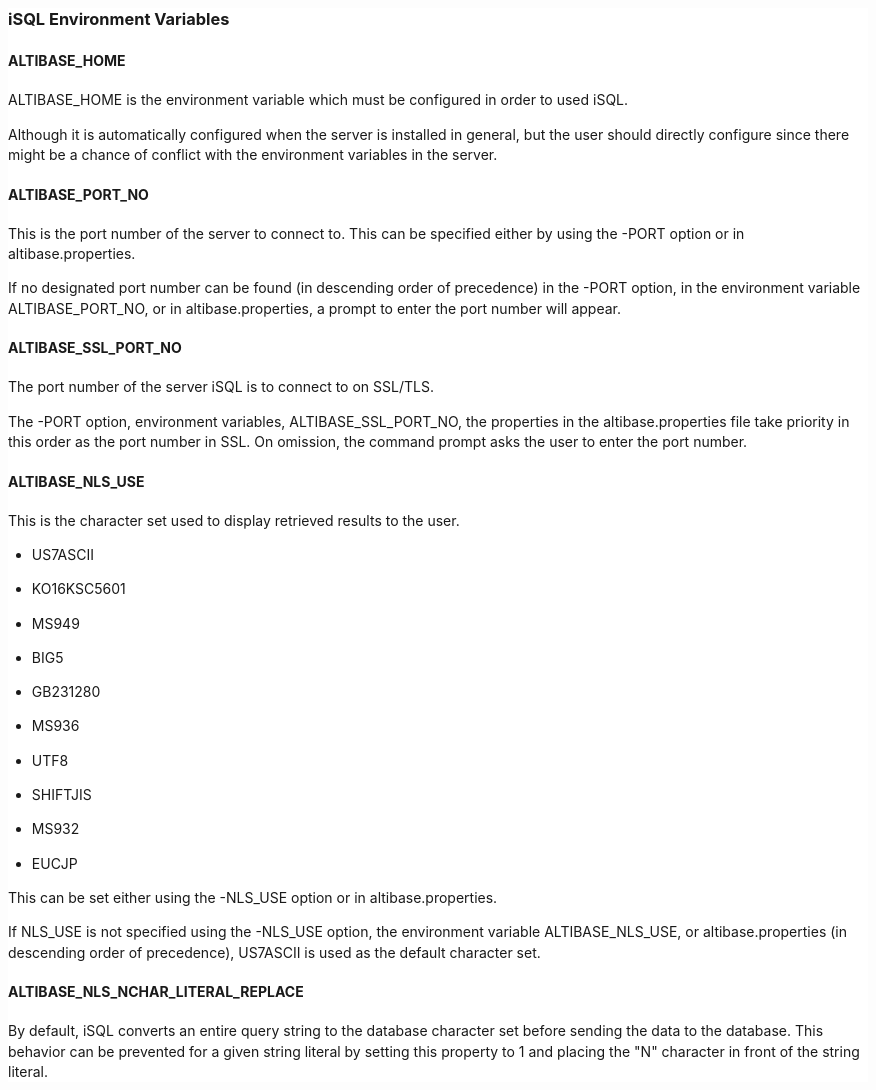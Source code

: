 ###  iSQL Environment Variables

#### ALTIBASE_HOME

ALTIBASE_HOME is the environment variable which must be configured in order to used iSQL.

Although it is automatically configured when the server is installed in general, but the user should directly configure since there might be a chance of conflict with the environment variables in the server. 

#### ALTIBASE_PORT_NO

This is the port number of the server to connect to. This can be specified either by using the -PORT option or in altibase.properties. 

If no designated port number can be found (in descending order of precedence) in the -PORT option, in the environment variable ALTIBASE_PORT_NO, or in altibase.properties, a prompt to enter the port number will appear.

#### ALTIBASE_SSL_PORT_NO

The port number of the server iSQL is to connect to on SSL/TLS. 

The -PORT option, environment variables, ALTIBASE_SSL_PORT_NO, the properties in the altibase.properties file take priority in this order as the port number in SSL. On omission, the command prompt asks the user to enter the port number. 

#### ALTIBASE_NLS_USE

This is the character set used to display retrieved results to the user. 

-   US7ASCII

-   KO16KSC5601

-   MS949

-   BIG5

-   GB231280

-   MS936

-   UTF8

-   SHIFTJIS

-   MS932

-   EUCJP

This can be set either using the -NLS_USE option or in altibase.properties. 

If NLS_USE is not specified using the -NLS_USE option, the environment variable ALTIBASE_NLS_USE, or altibase.properties (in descending order of precedence), US7ASCII is used as the default character set.

#### ALTIBASE_NLS_NCHAR_LITERAL_REPLACE

By default, iSQL converts an entire query string to the database character set before sending the data to the database. This behavior can be prevented for a given string literal by setting this property to 1 and placing the "N" character in front of the string literal. 
